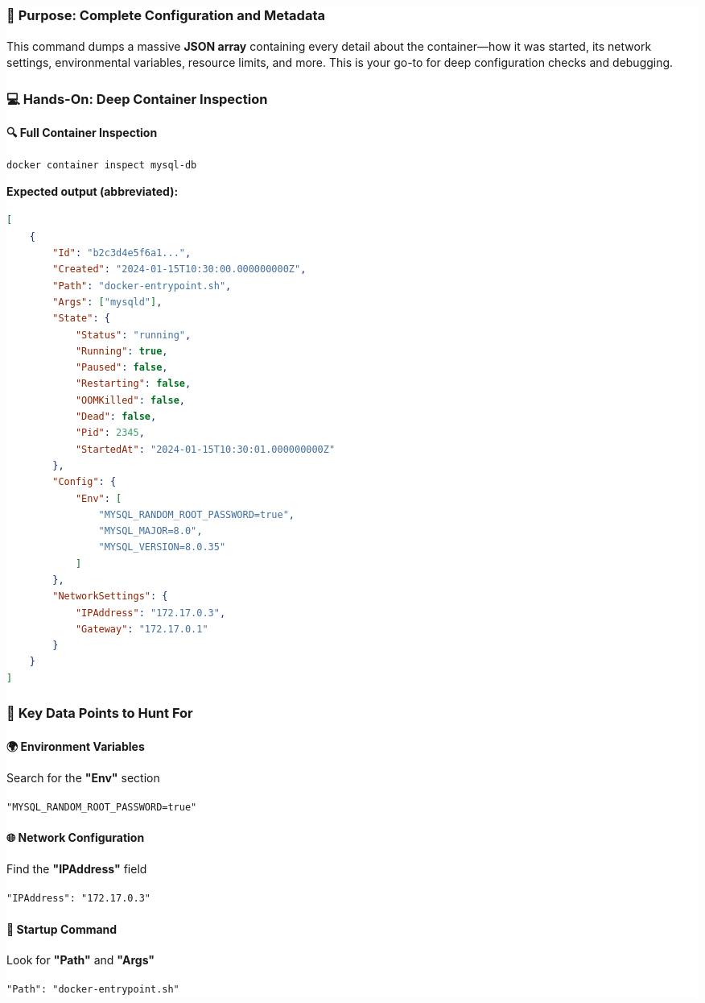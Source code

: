 <div class="tool-section">

### 🎯 **Purpose: Complete Configuration and Metadata**

This command dumps a massive **JSON array** containing every detail about the container—how it was started, its network settings, environmental variables, resource limits, and more. This is your go-to for deep configuration checks and debugging.

### 💻 **Hands-On: Deep Container Inspection**

#### 🔍 **Full Container Inspection**
```bash
docker container inspect mysql-db
```

**Expected output (abbreviated):**
```json
[
    {
        "Id": "b2c3d4e5f6a1...",
        "Created": "2024-01-15T10:30:00.000000000Z",
        "Path": "docker-entrypoint.sh",
        "Args": ["mysqld"],
        "State": {
            "Status": "running",
            "Running": true,
            "Paused": false,
            "Restarting": false,
            "OOMKilled": false,
            "Dead": false,
            "Pid": 2345,
            "StartedAt": "2024-01-15T10:30:01.000000000Z"
        },
        "Config": {
            "Env": [
                "MYSQL_RANDOM_ROOT_PASSWORD=true",
                "MYSQL_MAJOR=8.0",
                "MYSQL_VERSION=8.0.35"
            ]
        },
        "NetworkSettings": {
            "IPAddress": "172.17.0.3",
            "Gateway": "172.17.0.1"
        }
    }
]
```

### 🎯 **Key Data Points to Hunt For**

<div class="data-points-grid">
  <div class="data-point">
    <h4>🌍 Environment Variables</h4>
    <p>Search for the <strong>"Env"</strong> section</p>
    <code>"MYSQL_RANDOM_ROOT_PASSWORD=true"</code>
  </div>
  <div class="data-point">
    <h4>🌐 Network Configuration</h4>
    <p>Find the <strong>"IPAddress"</strong> field</p>
    <code>"IPAddress": "172.17.0.3"</code>
  </div>
  <div class="data-point">
    <h4>🚀 Startup Command</h4>
    <p>Look for <strong>"Path"</strong> and <strong>"Args"</strong></p>
    <code>"Path": "docker-entrypoint.sh"</code>
